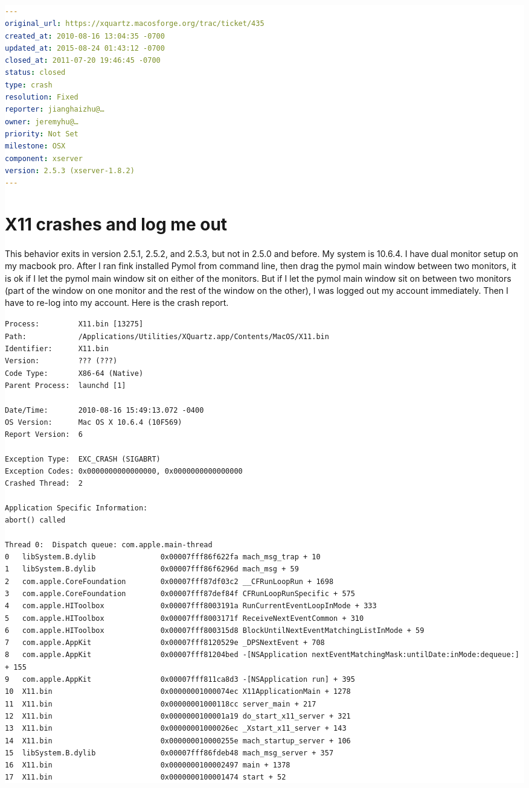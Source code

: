 ```yaml
---
original_url: https://xquartz.macosforge.org/trac/ticket/435
created_at: 2010-08-16 13:04:35 -0700
updated_at: 2015-08-24 01:43:12 -0700
closed_at: 2011-07-20 19:46:45 -0700
status: closed
type: crash
resolution: Fixed
reporter: jianghaizhu@…
owner: jeremyhu@…
priority: Not Set
milestone: OSX
component: xserver
version: 2.5.3 (xserver-1.8.2)
---
```


X11 crashes and log me out
==========================


This behavior exits in version 2.5.1, 2.5.2, and 2.5.3, but not in 2.5.0 and before. My system is 10.6.4. I have dual monitor setup on my macbook pro. After I ran fink installed Pymol from command line, then drag the pymol main window between two monitors, it is ok if I let the pymol main window sit on either of the monitors. But if I let the pymol main window sit on between two monitors (part of the window on one monitor and the rest of the window on the other), I was logged out my account immediately. Then I have to re-log into my account. Here is the crash report.

    Process:         X11.bin [13275]
    Path:            /Applications/Utilities/XQuartz.app/Contents/MacOS/X11.bin
    Identifier:      X11.bin
    Version:         ??? (???)
    Code Type:       X86-64 (Native)
    Parent Process:  launchd [1]

    Date/Time:       2010-08-16 15:49:13.072 -0400
    OS Version:      Mac OS X 10.6.4 (10F569)
    Report Version:  6

    Exception Type:  EXC_CRASH (SIGABRT)
    Exception Codes: 0x0000000000000000, 0x0000000000000000
    Crashed Thread:  2

    Application Specific Information:
    abort() called

    Thread 0:  Dispatch queue: com.apple.main-thread
    0   libSystem.B.dylib               0x00007fff86f622fa mach_msg_trap + 10
    1   libSystem.B.dylib               0x00007fff86f6296d mach_msg + 59
    2   com.apple.CoreFoundation        0x00007fff87df03c2 __CFRunLoopRun + 1698
    3   com.apple.CoreFoundation        0x00007fff87def84f CFRunLoopRunSpecific + 575
    4   com.apple.HIToolbox             0x00007fff8003191a RunCurrentEventLoopInMode + 333
    5   com.apple.HIToolbox             0x00007fff8003171f ReceiveNextEventCommon + 310
    6   com.apple.HIToolbox             0x00007fff800315d8 BlockUntilNextEventMatchingListInMode + 59
    7   com.apple.AppKit                0x00007fff8120529e _DPSNextEvent + 708
    8   com.apple.AppKit                0x00007fff81204bed -[NSApplication nextEventMatchingMask:untilDate:inMode:dequeue:] + 155
    9   com.apple.AppKit                0x00007fff811ca8d3 -[NSApplication run] + 395
    10  X11.bin                         0x00000001000074ec X11ApplicationMain + 1278
    11  X11.bin                         0x00000001000118cc server_main + 217
    12  X11.bin                         0x0000000100001a19 do_start_x11_server + 321
    13  X11.bin                         0x00000001000026ec _Xstart_x11_server + 143
    14  X11.bin                         0x000000010000255e mach_startup_server + 106
    15  libSystem.B.dylib               0x00007fff86fdeb48 mach_msg_server + 357
    16  X11.bin                         0x0000000100002497 main + 1378
    17  X11.bin                         0x0000000100001474 start + 52